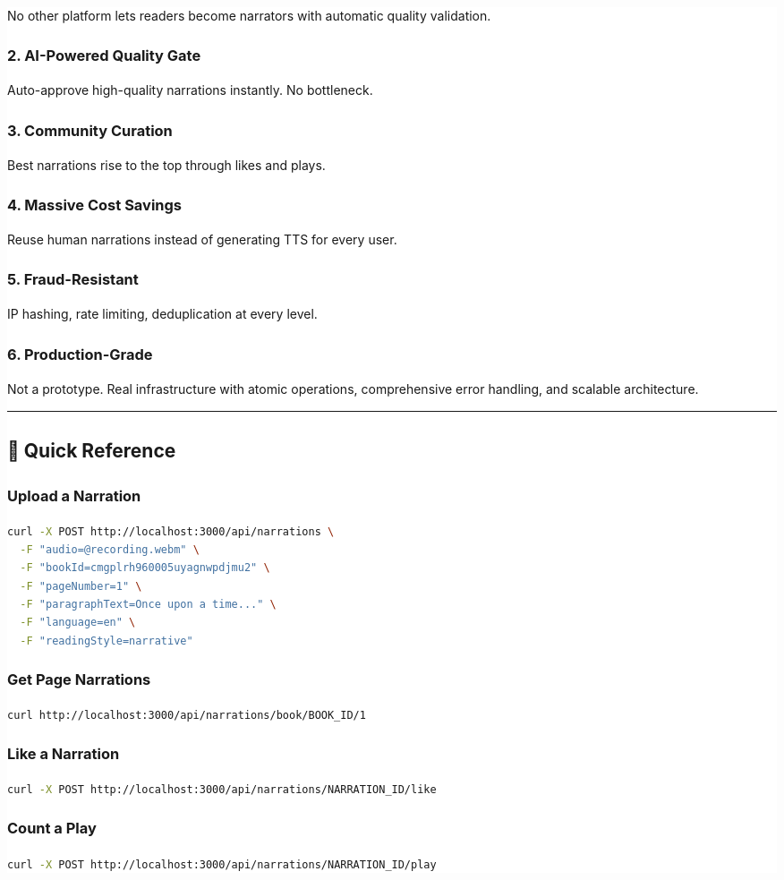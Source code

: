 No other platform lets readers become narrators with automatic quality validation.

### 2. **AI-Powered Quality Gate**

Auto-approve high-quality narrations instantly. No bottleneck.

### 3. **Community Curation**

Best narrations rise to the top through likes and plays.

### 4. **Massive Cost Savings**

Reuse human narrations instead of generating TTS for every user.

### 5. **Fraud-Resistant**

IP hashing, rate limiting, deduplication at every level.

### 6. **Production-Grade**

Not a prototype. Real infrastructure with atomic operations, comprehensive error handling, and scalable architecture.

---

## 📝 Quick Reference

### Upload a Narration

```bash
curl -X POST http://localhost:3000/api/narrations \
  -F "audio=@recording.webm" \
  -F "bookId=cmgplrh960005uyagnwpdjmu2" \
  -F "pageNumber=1" \
  -F "paragraphText=Once upon a time..." \
  -F "language=en" \
  -F "readingStyle=narrative"
```

### Get Page Narrations

```bash
curl http://localhost:3000/api/narrations/book/BOOK_ID/1
```

### Like a Narration

```bash
curl -X POST http://localhost:3000/api/narrations/NARRATION_ID/like
```

### Count a Play

```bash
curl -X POST http://localhost:3000/api/narrations/NARRATION_ID/play
```
